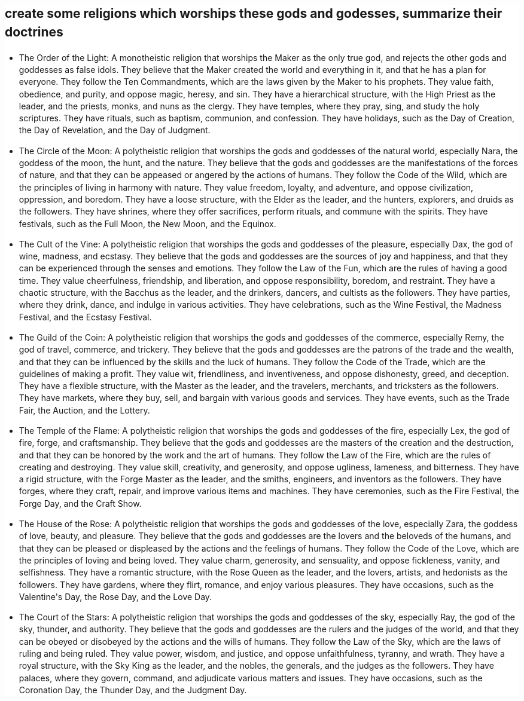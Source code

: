 ## create some religions which worships these gods and godesses, summarize their doctrines


- The Order of the Light: A monotheistic religion that worships the Maker as the only true god, and rejects the other gods and goddesses as false idols. They believe that the Maker created the world and everything in it, and that he has a plan for everyone. They follow the Ten Commandments, which are the laws given by the Maker to his prophets. They value faith, obedience, and purity, and oppose magic, heresy, and sin. They have a hierarchical structure, with the High Priest as the leader, and the priests, monks, and nuns as the clergy. They have temples, where they pray, sing, and study the holy scriptures. They have rituals, such as baptism, communion, and confession. They have holidays, such as the Day of Creation, the Day of Revelation, and the Day of Judgment.
- The Circle of the Moon: A polytheistic religion that worships the gods and goddesses of the natural world, especially Nara, the goddess of the moon, the hunt, and the nature. They believe that the gods and goddesses are the manifestations of the forces of nature, and that they can be appeased or angered by the actions of humans. They follow the Code of the Wild, which are the principles of living in harmony with nature. They value freedom, loyalty, and adventure, and oppose civilization, oppression, and boredom. They have a loose structure, with the Elder as the leader, and the hunters, explorers, and druids as the followers. They have shrines, where they offer sacrifices, perform rituals, and commune with the spirits. They have festivals, such as the Full Moon, the New Moon, and the Equinox.
- The Cult of the Vine: A polytheistic religion that worships the gods and goddesses of the pleasure, especially Dax, the god of wine, madness, and ecstasy. They believe that the gods and goddesses are the sources of joy and happiness, and that they can be experienced through the senses and emotions. They follow the Law of the Fun, which are the rules of having a good time. They value cheerfulness, friendship, and liberation, and oppose responsibility, boredom, and restraint. They have a chaotic structure, with the Bacchus as the leader, and the drinkers, dancers, and cultists as the followers. They have parties, where they drink, dance, and indulge in various activities. They have celebrations, such as the Wine Festival, the Madness Festival, and the Ecstasy Festival.

- The Guild of the Coin: A polytheistic religion that worships the gods and goddesses of the commerce, especially Remy, the god of travel, commerce, and trickery. They believe that the gods and goddesses are the patrons of the trade and the wealth, and that they can be influenced by the skills and the luck of humans. They follow the Code of the Trade, which are the guidelines of making a profit. They value wit, friendliness, and inventiveness, and oppose dishonesty, greed, and deception. They have a flexible structure, with the Master as the leader, and the travelers, merchants, and tricksters as the followers. They have markets, where they buy, sell, and bargain with various goods and services. They have events, such as the Trade Fair, the Auction, and the Lottery.
- The Temple of the Flame: A polytheistic religion that worships the gods and goddesses of the fire, especially Lex, the god of fire, forge, and craftsmanship. They believe that the gods and goddesses are the masters of the creation and the destruction, and that they can be honored by the work and the art of humans. They follow the Law of the Fire, which are the rules of creating and destroying. They value skill, creativity, and generosity, and oppose ugliness, lameness, and bitterness. They have a rigid structure, with the Forge Master as the leader, and the smiths, engineers, and inventors as the followers. They have forges, where they craft, repair, and improve various items and machines. They have ceremonies, such as the Fire Festival, the Forge Day, and the Craft Show.
- The House of the Rose: A polytheistic religion that worships the gods and goddesses of the love, especially Zara, the goddess of love, beauty, and pleasure. They believe that the gods and goddesses are the lovers and the beloveds of the humans, and that they can be pleased or displeased by the actions and the feelings of humans. They follow the Code of the Love, which are the principles of loving and being loved. They value charm, generosity, and sensuality, and oppose fickleness, vanity, and selfishness. They have a romantic structure, with the Rose Queen as the leader, and the lovers, artists, and hedonists as the followers. They have gardens, where they flirt, romance, and enjoy various pleasures. They have occasions, such as the Valentine's Day, the Rose Day, and the Love Day.
- The Court of the Stars: A polytheistic religion that worships the gods and goddesses of the sky, especially Ray, the god of the sky, thunder, and authority. They believe that the gods and goddesses are the rulers and the judges of the world, and that they can be obeyed or disobeyed by the actions and the wills of humans. They follow the Law of the Sky, which are the laws of ruling and being ruled. They value power, wisdom, and justice, and oppose unfaithfulness, tyranny, and wrath. They have a royal structure, with the Sky King as the leader, and the nobles, the generals, and the judges as the followers. They have palaces, where they govern, command, and adjudicate various matters and issues. They have occasions, such as the Coronation Day, the Thunder Day, and the Judgment Day.